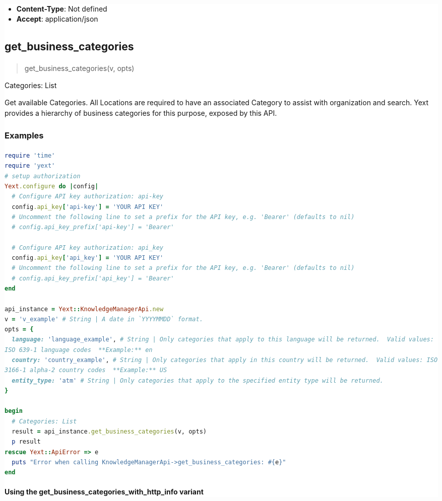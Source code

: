 - **Content-Type**: Not defined
- **Accept**: application/json


## get_business_categories

> <BusinessCategoriesResponse> get_business_categories(v, opts)

Categories: List

Get available Categories.  All Locations are required to have an associated Category to assist with organization and search. Yext provides a hierarchy of business categories for this purpose, exposed by this API. 

### Examples

```ruby
require 'time'
require 'yext'
# setup authorization
Yext.configure do |config|
  # Configure API key authorization: api-key
  config.api_key['api-key'] = 'YOUR API KEY'
  # Uncomment the following line to set a prefix for the API key, e.g. 'Bearer' (defaults to nil)
  # config.api_key_prefix['api-key'] = 'Bearer'

  # Configure API key authorization: api_key
  config.api_key['api_key'] = 'YOUR API KEY'
  # Uncomment the following line to set a prefix for the API key, e.g. 'Bearer' (defaults to nil)
  # config.api_key_prefix['api_key'] = 'Bearer'
end

api_instance = Yext::KnowledgeManagerApi.new
v = 'v_example' # String | A date in `YYYYMMDD` format.
opts = {
  language: 'language_example', # String | Only categories that apply to this language will be returned.  Valid values: ISO 639-1 language codes  **Example:** en 
  country: 'country_example', # String | Only categories that apply in this country will be returned.  Valid values: ISO 3166-1 alpha-2 country codes  **Example:** US 
  entity_type: 'atm' # String | Only categories that apply to the specified entity type will be returned. 
}

begin
  # Categories: List
  result = api_instance.get_business_categories(v, opts)
  p result
rescue Yext::ApiError => e
  puts "Error when calling KnowledgeManagerApi->get_business_categories: #{e}"
end
```

#### Using the get_business_categories_with_http_info variant
